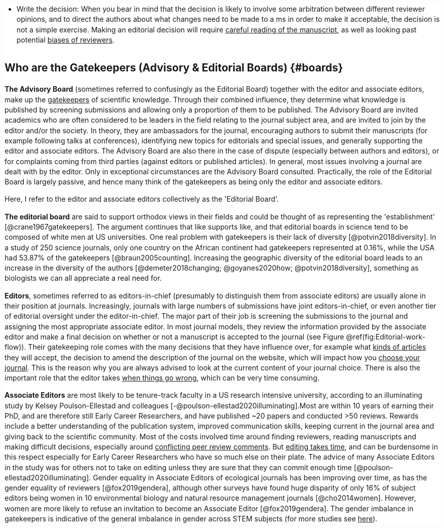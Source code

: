  - Write the decision: When you bear in mind that the decision is likely to involve some arbitration between different reviewer opinions, and to direct the authors about what changes need to be made to a ms in order to make it acceptable, the decision is not a simple exercise. Making an editorial decision will require [careful reading of the manuscript](#editors), as well as looking past potential [biases of reviewers](#problempeerreview).  

 
## Who are the Gatekeepers (Advisory & Editorial Boards) {#boards}

**The Advisory Board** (sometimes referred to confusingly as the Editorial Board) together with the editor and associate editors, make up the [gatekeepers](#gatekeepers) of scientific knowledge. Through their combined influence, they determine what knowledge is published by screening submissions and allowing only a proportion of them to be published. The Advisory Board are invited academics who are often considered to be leaders in the field relating to the journal subject area, and are invited to join by the editor and/or the society. In theory, they are ambassadors for the journal, encouraging authors to submit their manuscripts (for example following talks at conferences), identifying new topics for editorials and special issues, and generally supporting the editor and associate editors. The Advisory Board are also there in the case of dispute (especially between authors and editors), or for complaints coming from third parties (against editors or published articles). In general, most issues involving a journal are dealt with by the editor. Only in exceptional circumstances are the Advisory Board consulted. Practically, the role of the Editorial Board is largely passive, and hence many think of the gatekeepers as being only the editor and associate editors.

Here, I refer to the editor and associate editors collectively as the 'Editorial Board'.

**The editorial board** are said to support orthodox views in their fields and could be thought of as representing the 'establishment' [@crane1967gatekeepers]. The argument continues that like supports like, and that editorial boards in science tend to be composed of white men at US universities. One real problem with gatekeepers is their lack of diversity [@potvin2018diversity]. In a study of 250 science journals, only one country on the African continent had gatekeepers represented at 0.16%, while the USA had 53.87% of the gatekeepers [@braun2005counting]. Increasing the geographic diversity of the editorial board leads to an increase in the diversity of the authors [@demeter2018changing; @goyanes2020how; @potvin2018diversity], something as biologists we can all appreciate a real need for. 

**Editors**, sometimes referred to as editors-in-chief (presumably to distinguish them from associate editors) are usually alone in their position at journals. Increasingly, journals with large numbers of submissions have joint editors-in-chief, or even another tier of editorial oversight under the editor-in-chief. The major part of their job is screening the submissions to the journal and assigning the most appropriate associate editor. In most journal models, they review the information provided by the associate editor and make a final decision on whether or not a manuscript is accepted to the journal (see Figure \@ref(fig:Editorial-work-flow)). Their gatekeeping role comes with the many decisions that they have influence over, for example what [kinds of articles](#scope) they will accept, the decision to amend the description of the journal on the website, which will impact how you [choose your journal](#whichjournal). This is the reason why you are always advised to look at the current content of your journal choice. There is also the important role that the editor takes [when things go wrong](#pruittdata), which can be very time consuming. 

**Associate Editors** are most likely to be tenure-track faculty in a US research intensive university, according to an illuminating study by Kelsey Poulson-Ellestad and colleagues [-@poulson-ellestad2020illuminating].Most are within 10 years of earning their PhD, and are therefore still Early Career Researchers, and have published ~20 papers and conducted >50 reviews. Rewards include a better understanding of the publication system, improved communication skills, keeping current in the journal area and giving back to the scientific community. Most of the costs involved time around finding reviewers, reading manuscripts and making difficult decisions, especially around [conflicting peer review comments](#conflict). But [editing takes time](#editors), and can be burdensome in this respect especially for Early Career Researchers who have so much else on their plate. The advice of many Associate Editors in the study was for others not to take on editing unless they are sure that they can commit enough time [@poulson-ellestad2020illuminating]. Gender equality in Associate Editors of ecological journals has been improving over time, as has the gender equality of reviewers [@fox2019gendera], although other surveys have found huge disparity of only 16% of subject editors being women in 10 environmental biology and natural resource management journals [@cho2014women]. However, women are more likely to refuse an invitation to become an Associate Editor [@fox2019gendera]. The gender imbalance in gatekeepers is indicative of the general imbalance in gender across STEM subjects (for more studies see [here](https://collections.plos.org/collection/gender-imbalance/)). 